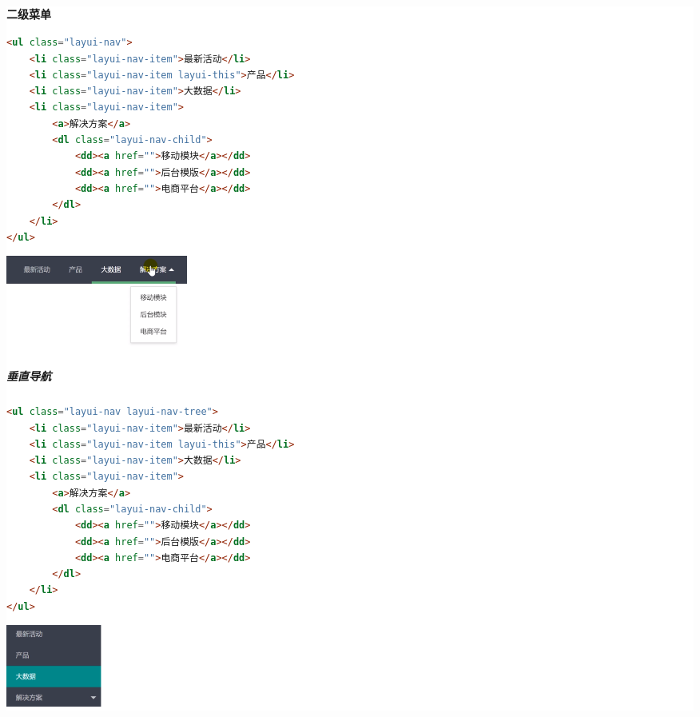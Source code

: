 **二级菜单**

```html
<ul class="layui-nav">
	<li class="layui-nav-item">最新活动</li>
    <li class="layui-nav-item layui-this">产品</li>
    <li class="layui-nav-item">大数据</li>
    <li class="layui-nav-item">
        <a>解决方案</a>
        <dl class="layui-nav-child">
        	<dd><a href="">移动模块</a></dd>
      		<dd><a href="">后台模版</a></dd>
      		<dd><a href="">电商平台</a></dd>
        </dl>
    </li>
</ul>
```

<img src="layui.assets/image-20210427204240480.png" alt="image-20210427204240480" style="zoom:50%;" />

##### 垂直导航

```html
<ul class="layui-nav layui-nav-tree">
	<li class="layui-nav-item">最新活动</li>
    <li class="layui-nav-item layui-this">产品</li>
    <li class="layui-nav-item">大数据</li>
    <li class="layui-nav-item">
        <a>解决方案</a>
        <dl class="layui-nav-child">
        	<dd><a href="">移动模块</a></dd>
      		<dd><a href="">后台模版</a></dd>
      		<dd><a href="">电商平台</a></dd>
        </dl>
    </li>
</ul>
```

<img src="layui.assets/image-20210427210356452.png" alt="image-20210427210356452" style="zoom:50%;" />

